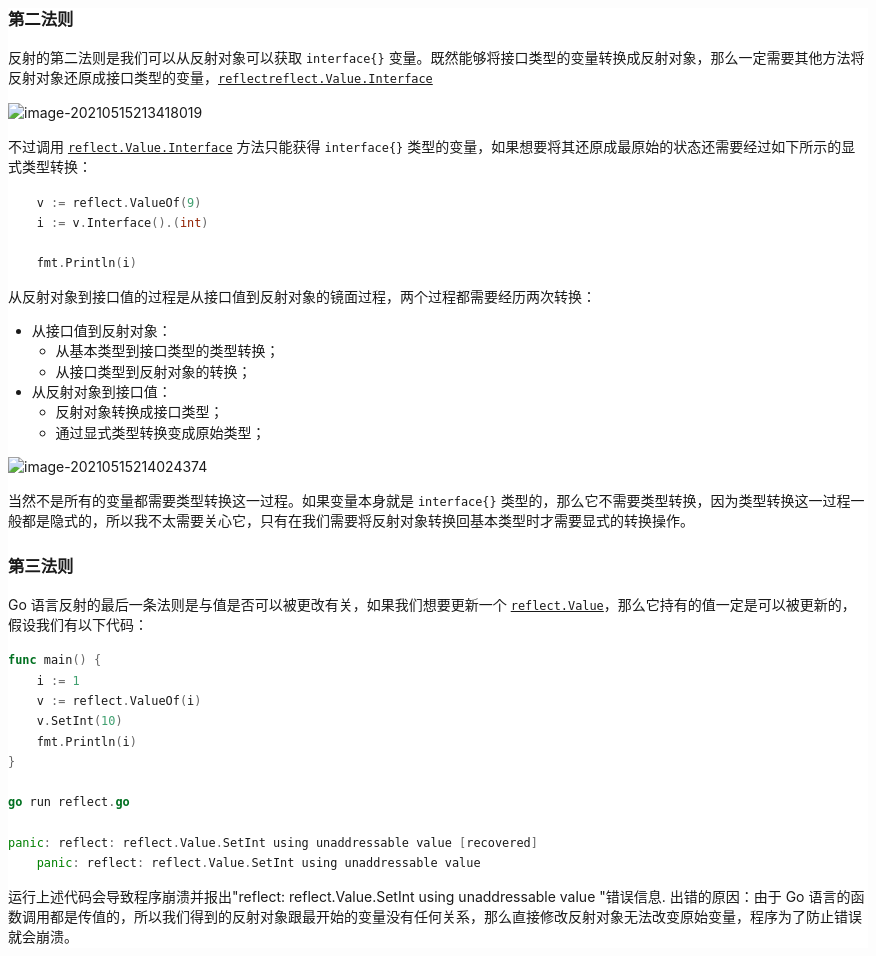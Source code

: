 ### 第二法则 

反射的第二法则是我们可以从反射对象可以获取 `interface{}` 变量。既然能够将接口类型的变量转换成反射对象，那么一定需要其他方法将反射对象还原成接口类型的变量，[`reflect`](https://golang.org/pkg/reflect/)[`reflect.Value.Interface`](https://draveness.me/golang/tree/reflect.Value.Interface)

![image-20210515213418019](https://file.longqiuhong.com/markdown/image-20210515213418019.png)

不过调用 [`reflect.Value.Interface`](https://draveness.me/golang/tree/reflect.Value.Interface) 方法只能获得 `interface{}` 类型的变量，如果想要将其还原成最原始的状态还需要经过如下所示的显式类型转换：

```go
	v := reflect.ValueOf(9)
	i := v.Interface().(int)

	fmt.Println(i)
```

从反射对象到接口值的过程是从接口值到反射对象的镜面过程，两个过程都需要经历两次转换：

- 从接口值到反射对象：
  - 从基本类型到接口类型的类型转换；
  - 从接口类型到反射对象的转换；
- 从反射对象到接口值：
  - 反射对象转换成接口类型；
  - 通过显式类型转换变成原始类型；

![image-20210515214024374](https://file.longqiuhong.com/markdown/image-20210515214024374.png)

当然不是所有的变量都需要类型转换这一过程。如果变量本身就是 `interface{}` 类型的，那么它不需要类型转换，因为类型转换这一过程一般都是隐式的，所以我不太需要关心它，只有在我们需要将反射对象转换回基本类型时才需要显式的转换操作。



### 第三法则

Go 语言反射的最后一条法则是与值是否可以被更改有关，如果我们想要更新一个 [`reflect.Value`](https://draveness.me/golang/tree/reflect.Value)，那么它持有的值一定是可以被更新的，假设我们有以下代码：

```go
func main() {
	i := 1
	v := reflect.ValueOf(i)
	v.SetInt(10)
	fmt.Println(i)
}

go run reflect.go

panic: reflect: reflect.Value.SetInt using unaddressable value [recovered]
	panic: reflect: reflect.Value.SetInt using unaddressable value
```

运行上述代码会导致程序崩溃并报出"reflect: reflect.Value.SetInt using unaddressable value "错误信息. 出错的原因：由于 Go 语言的函数调用都是传值的，所以我们得到的反射对象跟最开始的变量没有任何关系，那么直接修改反射对象无法改变原始变量，程序为了防止错误就会崩溃。
